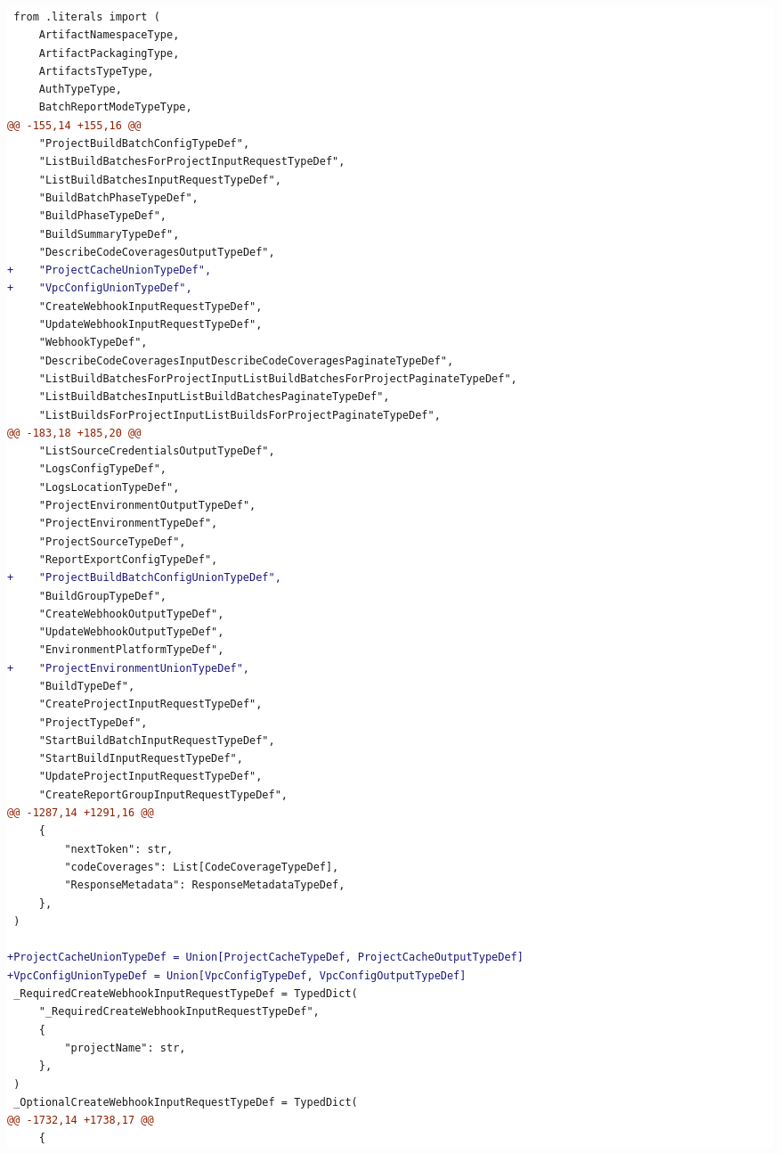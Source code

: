 ```diff
 from .literals import (
     ArtifactNamespaceType,
     ArtifactPackagingType,
     ArtifactsTypeType,
     AuthTypeType,
     BatchReportModeTypeType,
@@ -155,14 +155,16 @@
     "ProjectBuildBatchConfigTypeDef",
     "ListBuildBatchesForProjectInputRequestTypeDef",
     "ListBuildBatchesInputRequestTypeDef",
     "BuildBatchPhaseTypeDef",
     "BuildPhaseTypeDef",
     "BuildSummaryTypeDef",
     "DescribeCodeCoveragesOutputTypeDef",
+    "ProjectCacheUnionTypeDef",
+    "VpcConfigUnionTypeDef",
     "CreateWebhookInputRequestTypeDef",
     "UpdateWebhookInputRequestTypeDef",
     "WebhookTypeDef",
     "DescribeCodeCoveragesInputDescribeCodeCoveragesPaginateTypeDef",
     "ListBuildBatchesForProjectInputListBuildBatchesForProjectPaginateTypeDef",
     "ListBuildBatchesInputListBuildBatchesPaginateTypeDef",
     "ListBuildsForProjectInputListBuildsForProjectPaginateTypeDef",
@@ -183,18 +185,20 @@
     "ListSourceCredentialsOutputTypeDef",
     "LogsConfigTypeDef",
     "LogsLocationTypeDef",
     "ProjectEnvironmentOutputTypeDef",
     "ProjectEnvironmentTypeDef",
     "ProjectSourceTypeDef",
     "ReportExportConfigTypeDef",
+    "ProjectBuildBatchConfigUnionTypeDef",
     "BuildGroupTypeDef",
     "CreateWebhookOutputTypeDef",
     "UpdateWebhookOutputTypeDef",
     "EnvironmentPlatformTypeDef",
+    "ProjectEnvironmentUnionTypeDef",
     "BuildTypeDef",
     "CreateProjectInputRequestTypeDef",
     "ProjectTypeDef",
     "StartBuildBatchInputRequestTypeDef",
     "StartBuildInputRequestTypeDef",
     "UpdateProjectInputRequestTypeDef",
     "CreateReportGroupInputRequestTypeDef",
@@ -1287,14 +1291,16 @@
     {
         "nextToken": str,
         "codeCoverages": List[CodeCoverageTypeDef],
         "ResponseMetadata": ResponseMetadataTypeDef,
     },
 )
 
+ProjectCacheUnionTypeDef = Union[ProjectCacheTypeDef, ProjectCacheOutputTypeDef]
+VpcConfigUnionTypeDef = Union[VpcConfigTypeDef, VpcConfigOutputTypeDef]
 _RequiredCreateWebhookInputRequestTypeDef = TypedDict(
     "_RequiredCreateWebhookInputRequestTypeDef",
     {
         "projectName": str,
     },
 )
 _OptionalCreateWebhookInputRequestTypeDef = TypedDict(
@@ -1732,14 +1738,17 @@
     {
```